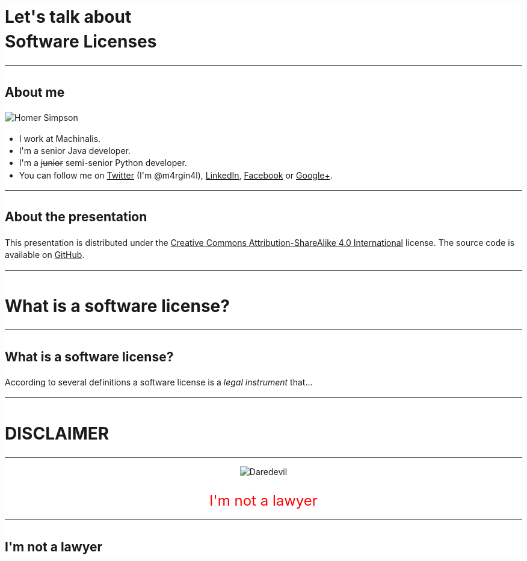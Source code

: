 # Let's talk about<br/>Software Licenses

---

## About me

<img style="width: 150px; height: auto;" src="http://upload.wikimedia.org/wikipedia/en/0/02/Homer_Simpson_2006.png" alt="Homer Simpson"/>

* I work at Machinalis.
* I'm a senior Java developer.
* I'm a <s>junior</s> semi-senior Python developer.
* You can follow me on [Twitter](https://twitter.com/m4rgin4l) (I'm @m4rgin4l), [LinkedIn](https://www.linkedin.com/profile/view?id=25315739), [Facebook](https://www.facebook.com/agustin.barto) or [Google+](https://plus.google.com/107688037010925926167/posts).

---

## About the presentation

This presentation is distributed under the [Creative Commons Attribution-ShareAlike 4.0 International](http://creativecommons.org/licenses/by-sa/4.0/) license. The source code is available on [GitHub](https://github.com/abarto/lets_talk_about_software_licenses).

---

# What is a software license?

---

## What is a software license?

According to several definitions a software license is a *legal instrument* that...

---

# DISCLAIMER

---

<div style="text-align:center">
    <img src="http://upload.wikimedia.org/wikipedia/en/1/14/Daredevil_65.jpg" alt="Daredevil"/>
    <div style="font-size: x-large; margin-top: 20px; color: #ff0000">I'm not a lawyer</div>
</div>

---

## I'm not a lawyer
